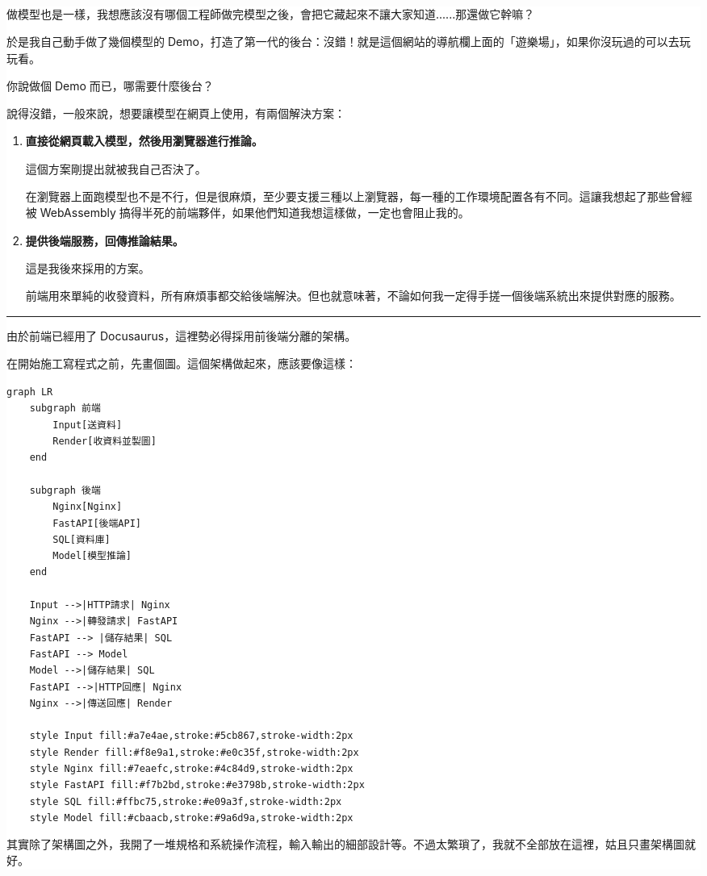 做模型也是一樣，我想應該沒有哪個工程師做完模型之後，會把它藏起來不讓大家知道......那還做它幹嘛？

於是我自己動手做了幾個模型的 Demo，打造了第一代的後台：沒錯！就是這個網站的導航欄上面的「遊樂場」，如果你沒玩過的可以去玩玩看。

你說做個 Demo 而已，哪需要什麼後台？

說得沒錯，一般來說，想要讓模型在網頁上使用，有兩個解決方案：

1.  **直接從網頁載入模型，然後用瀏覽器進行推論。**

    這個方案剛提出就被我自己否決了。

    在瀏覽器上面跑模型也不是不行，但是很麻煩，至少要支援三種以上瀏覽器，每一種的工作環境配置各有不同。這讓我想起了那些曾經被 WebAssembly 搞得半死的前端夥伴，如果他們知道我想這樣做，一定也會阻止我的。

2.  **提供後端服務，回傳推論結果。**

    這是我後來採用的方案。

    前端用來單純的收發資料，所有麻煩事都交給後端解決。但也就意味著，不論如何我一定得手搓一個後端系統出來提供對應的服務。

---

由於前端已經用了 Docusaurus，這裡勢必得採用前後端分離的架構。

在開始施工寫程式之前，先畫個圖。這個架構做起來，應該要像這樣：

```mermaid
graph LR
    subgraph 前端
        Input[送資料]
        Render[收資料並製圖]
    end

    subgraph 後端
        Nginx[Nginx]
        FastAPI[後端API]
        SQL[資料庫]
        Model[模型推論]
    end

    Input -->|HTTP請求| Nginx
    Nginx -->|轉發請求| FastAPI
    FastAPI --> |儲存結果| SQL
    FastAPI --> Model
    Model -->|儲存結果| SQL
    FastAPI -->|HTTP回應| Nginx
    Nginx -->|傳送回應| Render

    style Input fill:#a7e4ae,stroke:#5cb867,stroke-width:2px
    style Render fill:#f8e9a1,stroke:#e0c35f,stroke-width:2px
    style Nginx fill:#7eaefc,stroke:#4c84d9,stroke-width:2px
    style FastAPI fill:#f7b2bd,stroke:#e3798b,stroke-width:2px
    style SQL fill:#ffbc75,stroke:#e09a3f,stroke-width:2px
    style Model fill:#cbaacb,stroke:#9a6d9a,stroke-width:2px
```

其實除了架構圖之外，我開了一堆規格和系統操作流程，輸入輸出的細部設計等。不過太繁瑣了，我就不全部放在這裡，姑且只畫架構圖就好。
